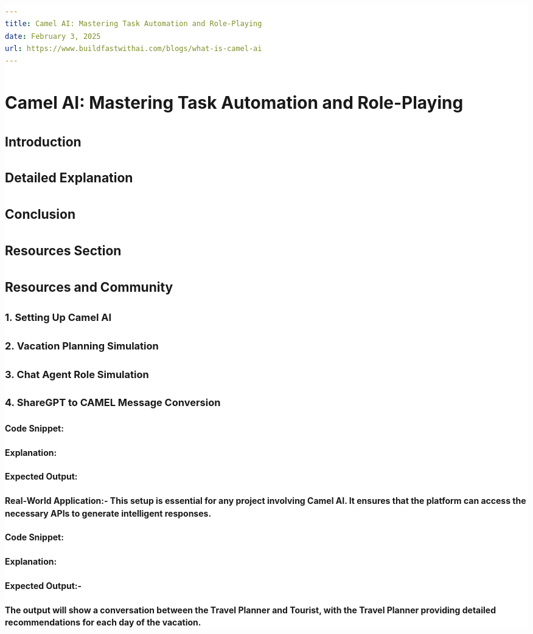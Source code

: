 ```yaml
---
title: Camel AI: Mastering Task Automation and Role-Playing
date: February 3, 2025
url: https://www.buildfastwithai.com/blogs/what-is-camel-ai
---
```


# Camel AI: Mastering Task Automation and Role-Playing

## Introduction

## Detailed Explanation

## Conclusion

## Resources Section

## Resources and Community

### 1. Setting Up Camel AI

### 2. Vacation Planning Simulation

### 3. Chat Agent Role Simulation

### 4. ShareGPT to CAMEL Message Conversion

#### Code Snippet:

#### Explanation:

#### Expected Output:

#### Real-World Application:- This setup is essential for any project involving Camel AI. It ensures that the platform can access the necessary APIs to generate intelligent responses.

#### Code Snippet:

#### Explanation:

#### Expected Output:-

#### The output will show a conversation between the Travel Planner and Tourist, with the Travel Planner providing detailed recommendations for each day of the vacation.
